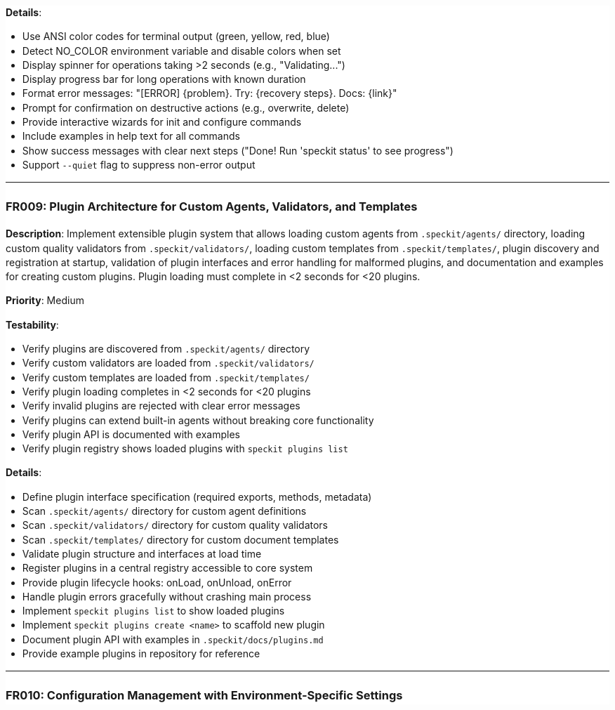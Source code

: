 **Details**:
- Use ANSI color codes for terminal output (green, yellow, red, blue)
- Detect NO_COLOR environment variable and disable colors when set
- Display spinner for operations taking >2 seconds (e.g., "Validating...")
- Display progress bar for long operations with known duration
- Format error messages: "[ERROR] {problem}. Try: {recovery steps}. Docs: {link}"
- Prompt for confirmation on destructive actions (e.g., overwrite, delete)
- Provide interactive wizards for init and configure commands
- Include examples in help text for all commands
- Show success messages with clear next steps ("Done! Run 'speckit status' to see progress")
- Support `--quiet` flag to suppress non-error output

---

### FR009: Plugin Architecture for Custom Agents, Validators, and Templates

**Description**: Implement extensible plugin system that allows loading custom agents from `.speckit/agents/` directory, loading custom quality validators from `.speckit/validators/`, loading custom templates from `.speckit/templates/`, plugin discovery and registration at startup, validation of plugin interfaces and error handling for malformed plugins, and documentation and examples for creating custom plugins. Plugin loading must complete in <2 seconds for <20 plugins.

**Priority**: Medium

**Testability**:
- Verify plugins are discovered from `.speckit/agents/` directory
- Verify custom validators are loaded from `.speckit/validators/`
- Verify custom templates are loaded from `.speckit/templates/`
- Verify plugin loading completes in <2 seconds for <20 plugins
- Verify invalid plugins are rejected with clear error messages
- Verify plugins can extend built-in agents without breaking core functionality
- Verify plugin API is documented with examples
- Verify plugin registry shows loaded plugins with `speckit plugins list`

**Details**:
- Define plugin interface specification (required exports, methods, metadata)
- Scan `.speckit/agents/` directory for custom agent definitions
- Scan `.speckit/validators/` directory for custom quality validators
- Scan `.speckit/templates/` directory for custom document templates
- Validate plugin structure and interfaces at load time
- Register plugins in a central registry accessible to core system
- Provide plugin lifecycle hooks: onLoad, onUnload, onError
- Handle plugin errors gracefully without crashing main process
- Implement `speckit plugins list` to show loaded plugins
- Implement `speckit plugins create <name>` to scaffold new plugin
- Document plugin API with examples in `.speckit/docs/plugins.md`
- Provide example plugins in repository for reference

---

### FR010: Configuration Management with Environment-Specific Settings
